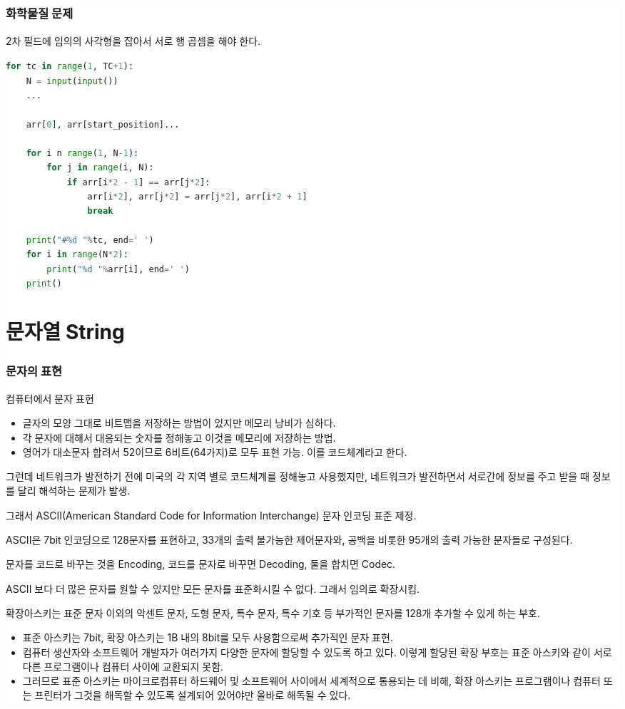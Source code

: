 

### 화학물질 문제

2차 필드에 임의의 사각형을 잡아서 서로 행 곱셈을 해야 한다.

```python
for tc in range(1, TC+1):
    N = input(input())
    ...
    
    arr[0], arr[start_position]...
    
    for i n range(1, N-1):
        for j in range(i, N):
            if arr[i*2 - 1] == arr[j*2]:
                arr[i*2], arr[j*2] = arr[j*2], arr[i*2 + 1]
                break
                
    print("#%d "%tc, end=' ')
    for i in range(N*2):
        print("%d "%arr[i], end=' ')
    print()
```





# 문자열 String

### 문자의 표현

컴퓨터에서 문자 표현

* 글자의 모양 그대로 비트맵을 저장하는 방법이 있지만 메모리 낭비가 심하다.
* 각 문자에 대해서 대응되는 숫자를 정해놓고 이것을 메모리에 저장하는 방법.
* 영어가 대소문자 합려서 52이므로 6비트(64가지)로 모두 표현 가능. 이를 코드체계라고 한다.

그런데 네트워크가 발전하기 전에 미국의 각 지역 별로 코드체계를 정해놓고 사용했지만, 네트워크가 발전하면서 서로간에 정보를 주고 받을 때 정보를 달리 해석하는 문제가 발생.

그래서 ASCII(American Standard Code for Information Interchange) 문자 인코딩 표준 제정.

ASCII은 7bit 인코딩으로 128문자를 표현하고, 33개의 출력 불가능한 제어문자와, 공백을 비롯한 95개의 출력 가능한 문자들로 구성된다.

문자를 코드로 바꾸는 것을 Encoding, 코드를 문자로 바꾸면 Decoding, 둘을 합치면 Codec.



ASCII 보다 더 많은 문자를 원할 수 있지만 모든 문자를 표준화시킬 수 없다. 그래서 임의로 확장시킴.

확장아스키는 표준 문자 이외의 악센트 문자, 도형 문자, 특수 문자, 특수 기호 등 부가적인 문자를 128개 추가할 수 있게 하는 부호.

* 표준 아스키는 7bit, 확장 아스키는 1B 내의 8bit를 모두 사용함으로써 추가적인 문자 표현.
* 컴퓨터 생산자와 소프트웨어 개발자가 여러가지 다양한 문자에 할당할 수 있도록 하고 있다. 이렇게 할당된 확장 부호는 표준 아스키와 같이 서로 다른 프로그램이나 컴퓨터 사이에 교환되지 못함.
* 그러므로 표준 아스키는 마이크로컴퓨터 하드웨어 및 소프트웨어 사이에서 세계적으로 통용되는 데 비해, 확장 아스키는 프로그램이나 컴퓨터 또는 프린터가 그것을 해독할 수 있도록 설계되어 있어야만 올바로 해독될 수 있다.

